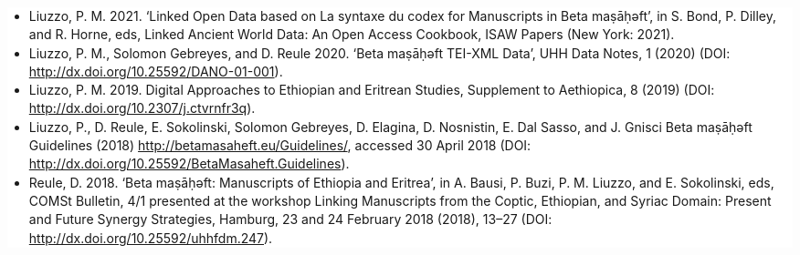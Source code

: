 - Liuzzo, P. M. 2021. ‘Linked Open Data based on La syntaxe du codex for Manuscripts in Beta maṣāḥǝft’, in S. Bond, P. Dilley, and R. Horne, eds, Linked Ancient World Data: An Open Access Cookbook, ISAW Papers (New  York: 2021).
- Liuzzo, P. M., Solomon Gebreyes, and D. Reule 2020. ‘Beta maṣāḥǝft TEI-XML Data’, UHH Data Notes, 1 (2020) (DOI: http://dx.doi.org/10.25592/DANO-01-001).
- Liuzzo, P. M. 2019. Digital Approaches to Ethiopian and Eritrean Studies, Supplement to Aethiopica, 8 (2019) (DOI: http://dx.doi.org/10.2307/j.ctvrnfr3q).
- Liuzzo, P., D. Reule, E. Sokolinski, Solomon Gebreyes, D. Elagina, D. Nosnistin, E. Dal Sasso, and J. Gnisci Beta maṣāḥǝft Guidelines (2018) <http://betamasaheft.eu/Guidelines/>, accessed 30 April 2018 (DOI: http://dx.doi.org/10.25592/BetaMasaheft.Guidelines).
- Reule, D. 2018. ‘Beta maṣāḥǝft: Manuscripts of Ethiopia and Eritrea’, in A. Bausi, P. Buzi, P. M. Liuzzo, and E. Sokolinski, eds, COMSt Bulletin, 4/1 presented at the workshop Linking Manuscripts from the Coptic, Ethiopian, and Syriac Domain: Present and Future Synergy Strategies, Hamburg, 23 and 24 February 2018 (2018), 13–27  (DOI: http://dx.doi.org/10.25592/uhhfdm.247).
